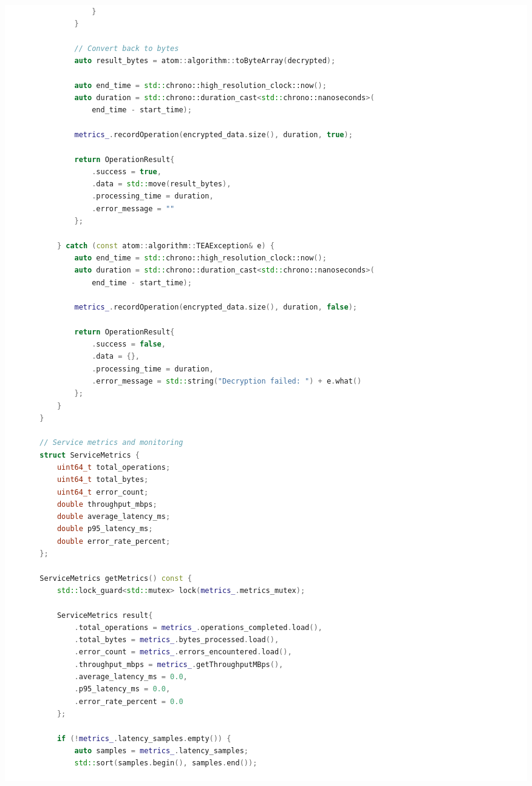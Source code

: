 ```cpp
                    }
                }
                
                // Convert back to bytes
                auto result_bytes = atom::algorithm::toByteArray(decrypted);
                
                auto end_time = std::chrono::high_resolution_clock::now();
                auto duration = std::chrono::duration_cast<std::chrono::nanoseconds>(
                    end_time - start_time);
                
                metrics_.recordOperation(encrypted_data.size(), duration, true);
                
                return OperationResult{
                    .success = true,
                    .data = std::move(result_bytes),
                    .processing_time = duration,
                    .error_message = ""
                };
                
            } catch (const atom::algorithm::TEAException& e) {
                auto end_time = std::chrono::high_resolution_clock::now();
                auto duration = std::chrono::duration_cast<std::chrono::nanoseconds>(
                    end_time - start_time);
                    
                metrics_.recordOperation(encrypted_data.size(), duration, false);
                
                return OperationResult{
                    .success = false,
                    .data = {},
                    .processing_time = duration,
                    .error_message = std::string("Decryption failed: ") + e.what()
                };
            }
        }
        
        // Service metrics and monitoring
        struct ServiceMetrics {
            uint64_t total_operations;
            uint64_t total_bytes;
            uint64_t error_count;
            double throughput_mbps;
            double average_latency_ms;
            double p95_latency_ms;
            double error_rate_percent;
        };
        
        ServiceMetrics getMetrics() const {
            std::lock_guard<std::mutex> lock(metrics_.metrics_mutex);
            
            ServiceMetrics result{
                .total_operations = metrics_.operations_completed.load(),
                .total_bytes = metrics_.bytes_processed.load(),
                .error_count = metrics_.errors_encountered.load(),
                .throughput_mbps = metrics_.getThroughputMBps(),
                .average_latency_ms = 0.0,
                .p95_latency_ms = 0.0,
                .error_rate_percent = 0.0
            };
            
            if (!metrics_.latency_samples.empty()) {
                auto samples = metrics_.latency_samples;
                std::sort(samples.begin(), samples.end());
                
```